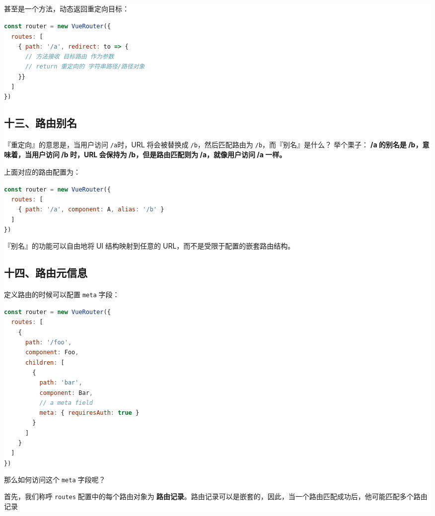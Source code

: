 甚至是一个方法，动态返回重定向目标：
```javascript
const router = new VueRouter({
  routes: [
    { path: '/a', redirect: to => {
      // 方法接收 目标路由 作为参数
      // return 重定向的 字符串路径/路径对象
    }}
  ]
})
```

<a name="d4e8f398"></a>
## 十三、路由别名
『重定向』的意思是，当用户访问 `/a`时，URL 将会被替换成 `/b`，然后匹配路由为 `/b`，而『别名』是什么？ 举个栗子： **/a 的别名是 /b，意味着，当用户访问 /b 时，URL 会保持为 /b，但是路由匹配则为 /a，就像用户访问 /a 一样。**

上面对应的路由配置为：
```javascript
const router = new VueRouter({
  routes: [
    { path: '/a', component: A, alias: '/b' }
  ]
})
```

『别名』的功能可以自由地将 UI 结构映射到任意的 URL，而不是受限于配置的嵌套路由结构。

<a name="89f7ebf2"></a>
## 十四、路由元信息
定义路由的时候可以配置 `meta` 字段：
```javascript
const router = new VueRouter({
  routes: [
    {
      path: '/foo',
      component: Foo,
      children: [
        {
          path: 'bar',
          component: Bar,
          // a meta field
          meta: { requiresAuth: true }
        }
      ]
    }
  ]
})
```

那么如何访问这个 `meta` 字段呢？

首先，我们称呼 `routes` 配置中的每个路由对象为 **路由记录**。路由记录可以是嵌套的，因此，当一个路由匹配成功后，他可能匹配多个路由记录
